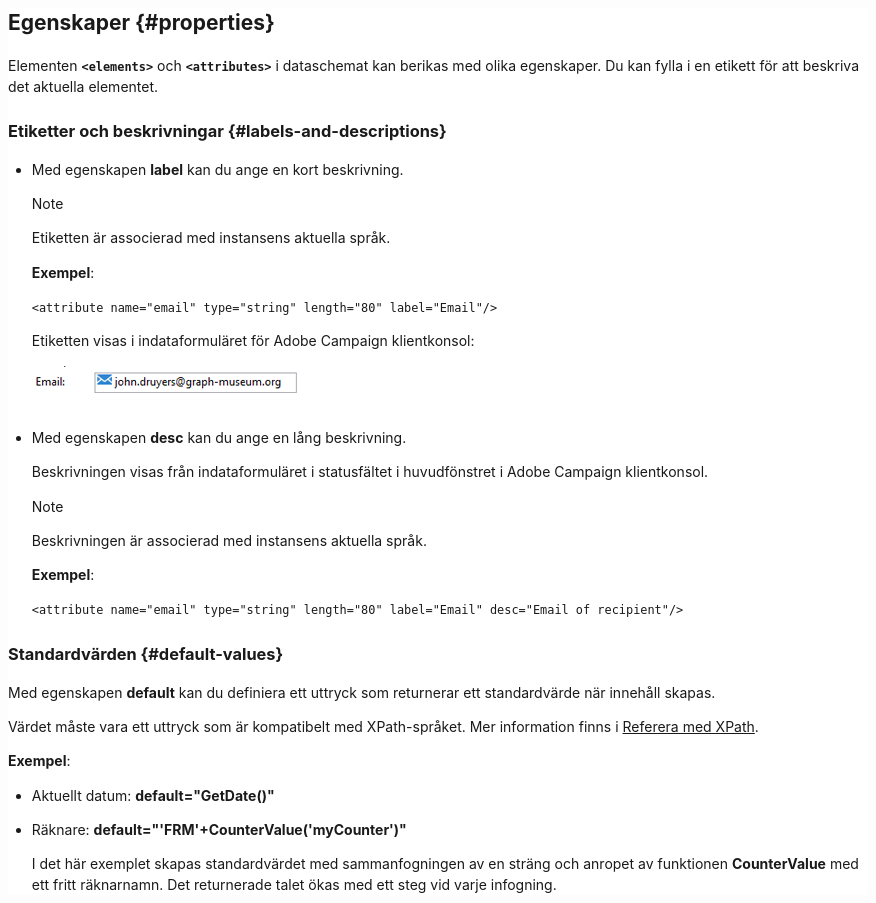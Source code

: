  </tbody> 
</table>

## Egenskaper {#properties}

Elementen **`<elements>`** och **`<attributes>`** i dataschemat kan berikas med olika egenskaper. Du kan fylla i en etikett för att beskriva det aktuella elementet.

### Etiketter och beskrivningar {#labels-and-descriptions}

* Med egenskapen **label** kan du ange en kort beskrivning.

   >[!NOTE]
   >
   >Etiketten är associerad med instansens aktuella språk.

   **Exempel**:

   ```
   <attribute name="email" type="string" length="80" label="Email"/>
   ```

   Etiketten visas i indataformuläret för Adobe Campaign klientkonsol:

   ![](assets/d_ncs_integration_schema_label.png)

* Med egenskapen **desc** kan du ange en lång beskrivning.

   Beskrivningen visas från indataformuläret i statusfältet i huvudfönstret i Adobe Campaign klientkonsol.

   >[!NOTE]
   >
   >Beskrivningen är associerad med instansens aktuella språk.

   **Exempel**:

   ```
   <attribute name="email" type="string" length="80" label="Email" desc="Email of recipient"/>
   ```

### Standardvärden {#default-values}

Med egenskapen **default** kan du definiera ett uttryck som returnerar ett standardvärde när innehåll skapas.

Värdet måste vara ett uttryck som är kompatibelt med XPath-språket. Mer information finns i [Referera med XPath](../../configuration/using/schema-structure.md#referencing-with-xpath).

**Exempel**:

* Aktuellt datum: **default=&quot;GetDate()&quot;**
* Räknare: **default=&quot;&#39;FRM&#39;+CounterValue(&#39;myCounter&#39;)&quot;**

   I det här exemplet skapas standardvärdet med sammanfogningen av en sträng och anropet av funktionen **CounterValue** med ett fritt räknarnamn. Det returnerade talet ökas med ett steg vid varje infogning.
